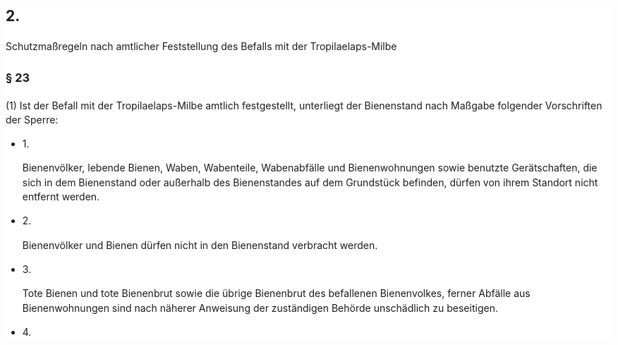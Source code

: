 </div>

</div>

</div>

</div>

<span id="BJNR005940972BJNG002101377.html"></span>

## 2\.  
Schutzmaßregeln nach amtlicher Feststellung des Befalls mit der Tropilaelaps-Milbe

<span id="BJNR005940972BJNE004601377.html"></span>

### § 23  

<div>

<div class="jnhtml">

<div>

<div class="jurAbsatz">

(1) Ist der Befall mit der Tropilaelaps-Milbe amtlich festgestellt,
unterliegt der Bienenstand nach Maßgabe folgender Vorschriften der
Sperre:

  - 1\.
    
    <div style="">
    
    Bienenvölker, lebende Bienen, Waben, Wabenteile, Wabenabfälle und
    Bienenwohnungen sowie benutzte Gerätschaften, die sich in dem
    Bienenstand oder außerhalb des Bienenstandes auf dem Grundstück
    befinden, dürfen von ihrem Standort nicht entfernt werden.
    
    </div>

  - 2\.
    
    <div style="">
    
    Bienenvölker und Bienen dürfen nicht in den Bienenstand verbracht
    werden.
    
    </div>

  - 3\.
    
    <div style="">
    
    Tote Bienen und tote Bienenbrut sowie die übrige Bienenbrut des
    befallenen Bienenvolkes, ferner Abfälle aus Bienenwohnungen sind
    nach näherer Anweisung der zuständigen Behörde unschädlich zu
    beseitigen.
    
    </div>

  - 4\.
    